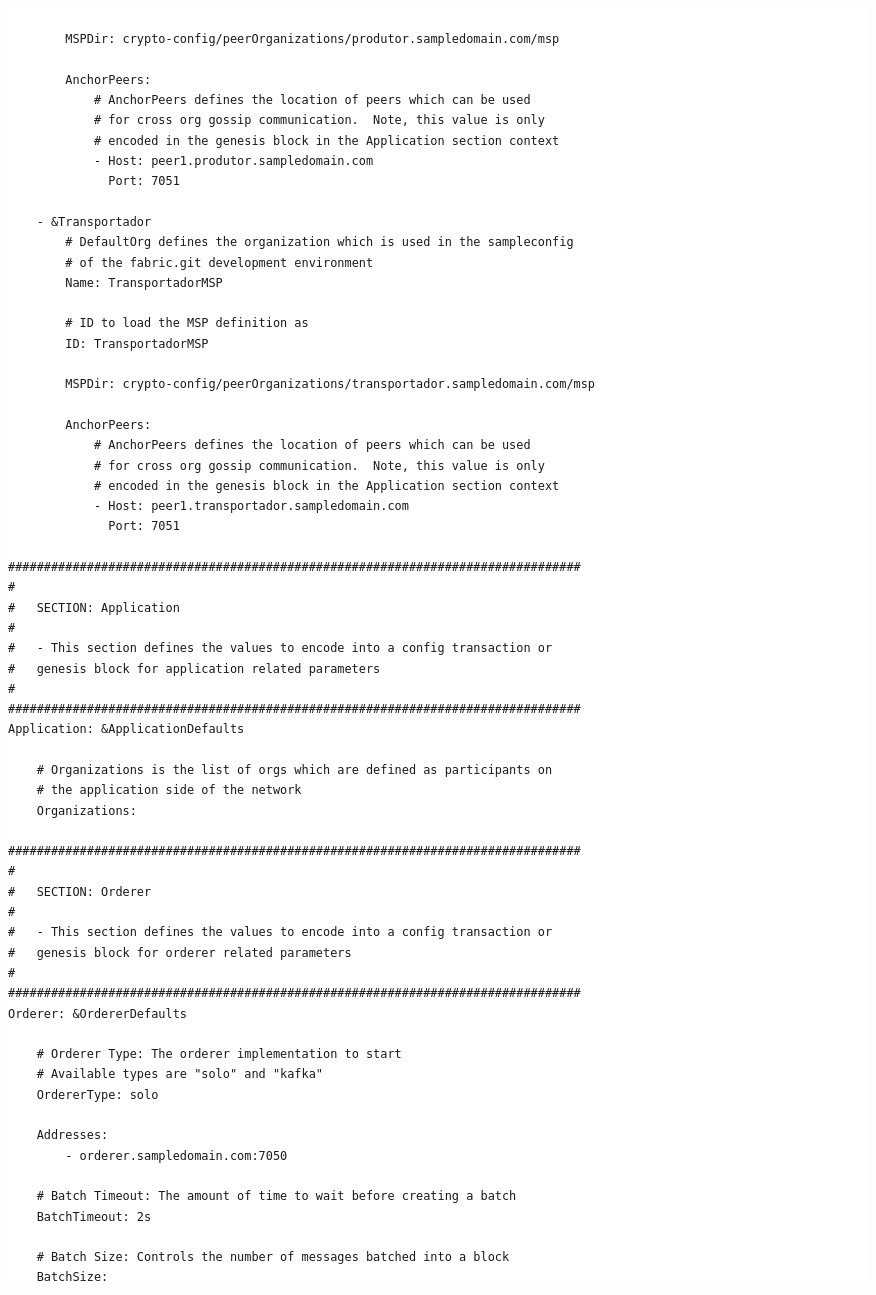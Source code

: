 ~~~txt

        MSPDir: crypto-config/peerOrganizations/produtor.sampledomain.com/msp
        
        AnchorPeers:
            # AnchorPeers defines the location of peers which can be used
            # for cross org gossip communication.  Note, this value is only
            # encoded in the genesis block in the Application section context
            - Host: peer1.produtor.sampledomain.com
              Port: 7051

    - &Transportador
        # DefaultOrg defines the organization which is used in the sampleconfig
        # of the fabric.git development environment 
        Name: TransportadorMSP

        # ID to load the MSP definition as
        ID: TransportadorMSP

        MSPDir: crypto-config/peerOrganizations/transportador.sampledomain.com/msp
        
        AnchorPeers:
            # AnchorPeers defines the location of peers which can be used
            # for cross org gossip communication.  Note, this value is only
            # encoded in the genesis block in the Application section context
            - Host: peer1.transportador.sampledomain.com
              Port: 7051

################################################################################
#
#   SECTION: Application
#
#   - This section defines the values to encode into a config transaction or
#   genesis block for application related parameters
#
################################################################################
Application: &ApplicationDefaults

    # Organizations is the list of orgs which are defined as participants on
    # the application side of the network
    Organizations:

################################################################################
#
#   SECTION: Orderer
#
#   - This section defines the values to encode into a config transaction or
#   genesis block for orderer related parameters
#
################################################################################
Orderer: &OrdererDefaults

    # Orderer Type: The orderer implementation to start
    # Available types are "solo" and "kafka"
    OrdererType: solo

    Addresses:
        - orderer.sampledomain.com:7050

    # Batch Timeout: The amount of time to wait before creating a batch
    BatchTimeout: 2s

    # Batch Size: Controls the number of messages batched into a block
    BatchSize:
~~~